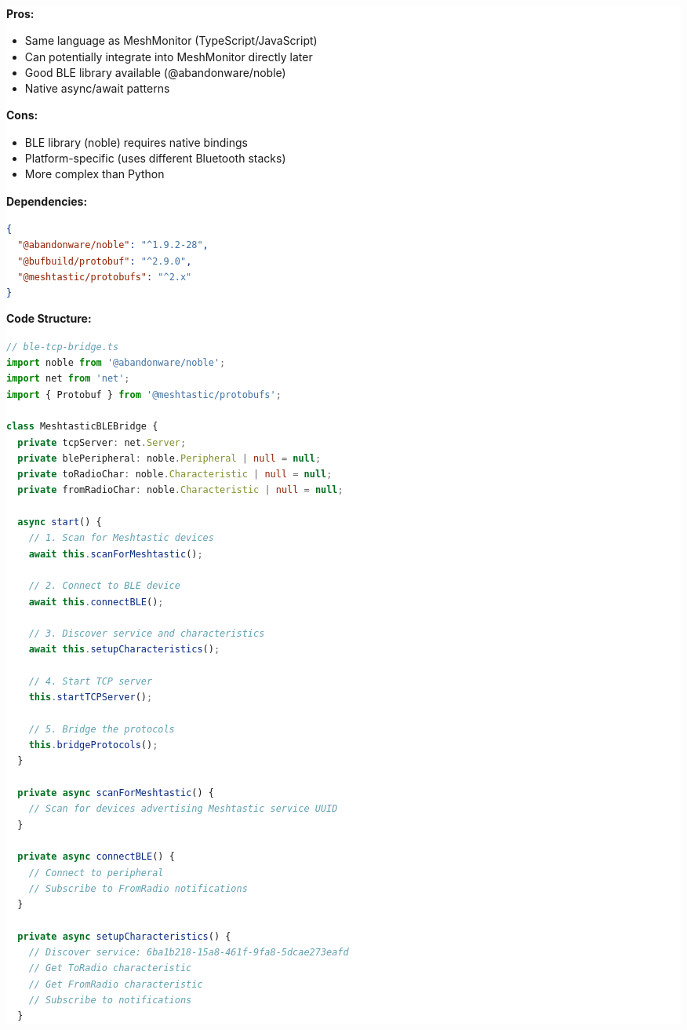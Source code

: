 **Pros:**
- Same language as MeshMonitor (TypeScript/JavaScript)
- Can potentially integrate into MeshMonitor directly later
- Good BLE library available (@abandonware/noble)
- Native async/await patterns

**Cons:**
- BLE library (noble) requires native bindings
- Platform-specific (uses different Bluetooth stacks)
- More complex than Python

**Dependencies:**
```json
{
  "@abandonware/noble": "^1.9.2-28",
  "@bufbuild/protobuf": "^2.9.0",
  "@meshtastic/protobufs": "^2.x"
}
```

**Code Structure:**
```typescript
// ble-tcp-bridge.ts
import noble from '@abandonware/noble';
import net from 'net';
import { Protobuf } from '@meshtastic/protobufs';

class MeshtasticBLEBridge {
  private tcpServer: net.Server;
  private blePeripheral: noble.Peripheral | null = null;
  private toRadioChar: noble.Characteristic | null = null;
  private fromRadioChar: noble.Characteristic | null = null;

  async start() {
    // 1. Scan for Meshtastic devices
    await this.scanForMeshtastic();

    // 2. Connect to BLE device
    await this.connectBLE();

    // 3. Discover service and characteristics
    await this.setupCharacteristics();

    // 4. Start TCP server
    this.startTCPServer();

    // 5. Bridge the protocols
    this.bridgeProtocols();
  }

  private async scanForMeshtastic() {
    // Scan for devices advertising Meshtastic service UUID
  }

  private async connectBLE() {
    // Connect to peripheral
    // Subscribe to FromRadio notifications
  }

  private async setupCharacteristics() {
    // Discover service: 6ba1b218-15a8-461f-9fa8-5dcae273eafd
    // Get ToRadio characteristic
    // Get FromRadio characteristic
    // Subscribe to notifications
  }
```